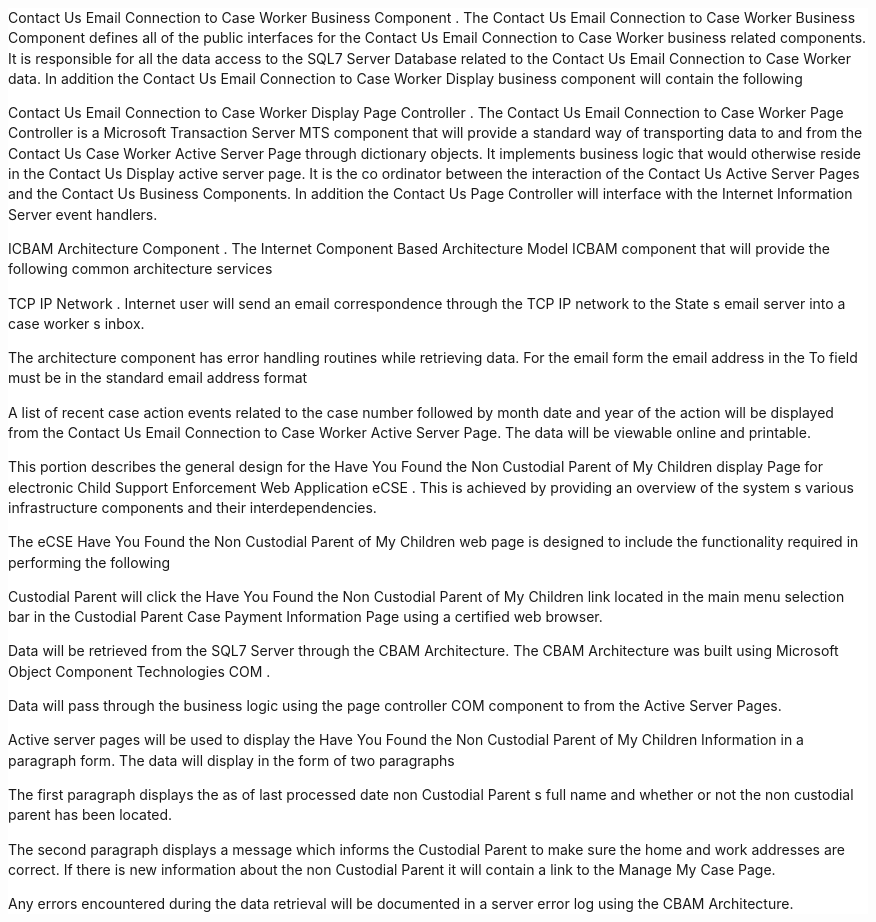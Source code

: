 Contact Us Email Connection to Case Worker Business Component . The Contact Us Email Connection to Case Worker Business Component defines all of the public interfaces for the Contact Us Email Connection to Case Worker business related components. It is responsible for all the data access to the SQL7 Server Database related to the Contact Us Email Connection to Case Worker data. In addition the Contact Us Email Connection to Case Worker Display business component will contain the following 

Contact Us Email Connection to Case Worker Display Page Controller . The Contact Us Email Connection to Case Worker Page Controller is a Microsoft Transaction Server MTS component that will provide a standard way of transporting data to and from the Contact Us Case Worker Active Server Page through dictionary objects. It implements business logic that would otherwise reside in the Contact Us Display active server page. It is the co ordinator between the interaction of the Contact Us Active Server Pages and the Contact Us Business Components. In addition the Contact Us Page Controller will interface with the Internet Information Server event handlers.

ICBAM Architecture Component . The Internet Component Based Architecture Model ICBAM component that will provide the following common architecture services 

TCP IP Network . Internet user will send an email correspondence through the TCP IP network to the State s email server into a case worker s inbox.

The architecture component has error handling routines while retrieving data. For the email form the email address in the To field must be in the standard email address format 

A list of recent case action events related to the case number followed by month date and year of the action will be displayed from the Contact Us Email Connection to Case Worker Active Server Page. The data will be viewable online and printable.

This portion describes the general design for the Have You Found the Non Custodial Parent of My Children display Page for electronic Child Support Enforcement Web Application eCSE . This is achieved by providing an overview of the system s various infrastructure components and their interdependencies.

The eCSE Have You Found the Non Custodial Parent of My Children web page is designed to include the functionality required in performing the following 

Custodial Parent will click the Have You Found the Non Custodial Parent of My Children link located in the main menu selection bar in the Custodial Parent Case Payment Information Page using a certified web browser.

Data will be retrieved from the SQL7 Server through the CBAM Architecture. The CBAM Architecture was built using Microsoft Object Component Technologies COM .

Data will pass through the business logic using the page controller COM component to from the Active Server Pages.

Active server pages will be used to display the Have You Found the Non Custodial Parent of My Children Information in a paragraph form. The data will display in the form of two paragraphs 

The first paragraph displays the as of last processed date non Custodial Parent s full name and whether or not the non custodial parent has been located.

The second paragraph displays a message which informs the Custodial Parent to make sure the home and work addresses are correct. If there is new information about the non Custodial Parent it will contain a link to the Manage My Case Page.

Any errors encountered during the data retrieval will be documented in a server error log using the CBAM Architecture.
